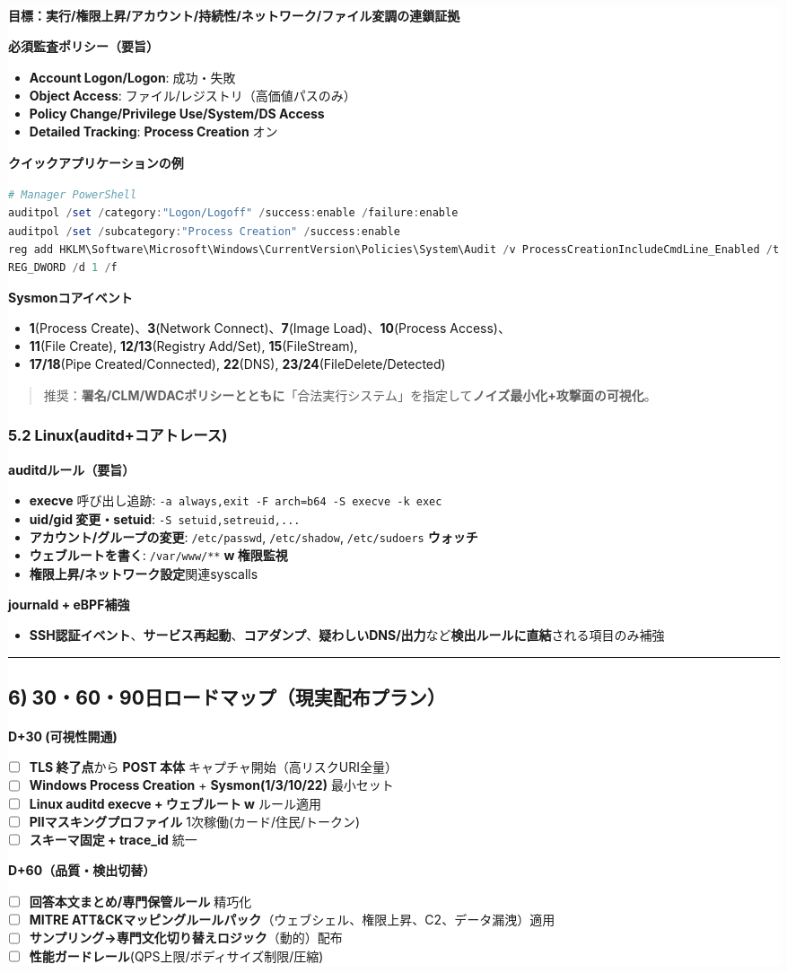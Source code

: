**目標：**実行/権限上昇/アカウント/持続性/ネットワーク/ファイル変調の**連鎖証拠**

**必須監査ポリシー（要旨）**

* **Account Logon/Logon**: 成功・失敗
* **Object Access**: ファイル/レジストリ（高価値パスのみ）
* **Policy Change/Privilege Use/System/DS Access**
* **Detailed Tracking**: **Process Creation** オン

**クイックアプリケーションの例**

```powershell
# Manager PowerShell
auditpol /set /category:"Logon/Logoff" /success:enable /failure:enable
auditpol /set /subcategory:"Process Creation" /success:enable
reg add HKLM\Software\Microsoft\Windows\CurrentVersion\Policies\System\Audit /v ProcessCreationIncludeCmdLine_Enabled /t REG_DWORD /d 1 /f
```

**Sysmonコアイベント**

* **1**(Process Create)、**3**(Network Connect)、**7**(Image Load)、**10**(Process Access)、
* **11**(File Create), **12/13**(Registry Add/Set), **15**(FileStream),
* **17/18**(Pipe Created/Connected), **22**(DNS), **23/24**(FileDelete/Detected)

> 推奨：**署名/CLM/WDACポリシーとともに**「合法実行システム」を指定して**ノイズ最小化+攻撃面の可視化**。

### 5.2 Linux(auditd+コアトレース)

**auditdルール（要旨）**

* **execve** 呼び出し追跡: `-a always,exit -F arch=b64 -S execve -k exec`
* **uid/gid 変更・setuid**: `-S setuid,setreuid,...`
* **アカウント/グループの変更**: `/etc/passwd`, `/etc/shadow`, `/etc/sudoers` **ウォッチ**
* **ウェブルートを書く**: `/var/www/**` **w 権限監視**
* **権限上昇/ネットワーク設定**関連syscalls

**journald + eBPF補強**

* **SSH認証イベント**、**サービス再起動**、**コアダンプ**、**疑わしいDNS/出力**など**検出ルールに直結**される項目のみ補強

---

## 6) 30・60・90日ロードマップ（現実配布プラン）

**D+30 (可視性開通)**

* [ ] **TLS 終了点**から **POST 本体** キャプチャ開始（高リスクURI全量）
* [ ] **Windows Process Creation** + **Sysmon(1/3/10/22)** 最小セット
* [ ] **Linux auditd execve + ウェブルート w** ルール適用
* [ ] **PIIマスキングプロファイル** 1次稼働(カード/住民/トークン)
* [ ] **スキーマ固定 + trace_id** 統一

**D+60（品質・検出切替）**

* [ ] **回答本文まとめ/専門保管ルール** 精巧化
* [ ] **MITRE ATT&CKマッピングルールパック**（ウェブシェル、権限上昇、C2、データ漏洩）適用
* [ ] **サンプリング→専門文化切り替えロジック**（動的）配布
* [ ] **性能ガードレール**(QPS上限/ボディサイズ制限/圧縮)
